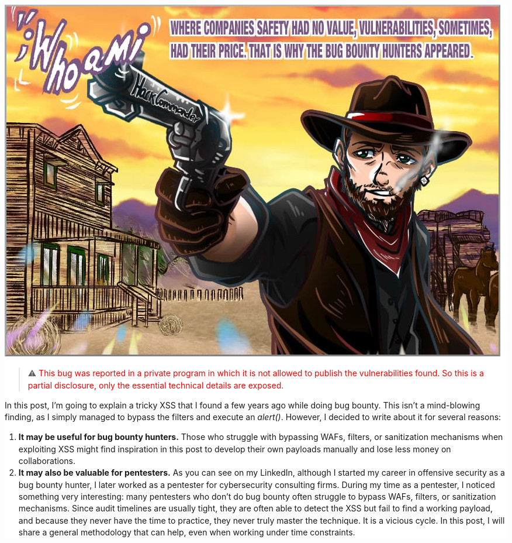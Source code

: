 ![](/assets/images/general/bug-bounty.jpg)

> :warning: <span style="color:red">This bug was reported in a private program in which it is not allowed to publish the vulnerabilities found. So this is a partial disclosure, only the essential technical details are exposed.</span>


In this post, I’m going to explain a tricky XSS that I found a few years ago while doing bug bounty. This isn’t a mind-blowing finding, as I simply managed to bypass the filters and execute an *alert()*. However, I decided to write about it for several reasons:

1. **It may be useful for bug bounty hunters.** Those who struggle with bypassing WAFs, filters, or sanitization mechanisms when exploiting XSS might find inspiration in this post to develop their own payloads manually and lose less money on collaborations.
2. **It may also be valuable for pentesters.** As you can see on my LinkedIn, although I started my career in offensive security as a bug bounty hunter, I later worked as a pentester for cybersecurity consulting firms. During my time as a pentester, I noticed something very interesting: many pentesters who don’t do bug bounty often struggle to bypass WAFs, filters, or sanitization mechanisms. Since audit timelines are usually tight, they are often able to detect the XSS but fail to find a working payload, and because they never have the time to practice, they never truly master the technique. It is a vicious cycle. In this post, I will share a general methodology that can help, even when working under time constraints.
